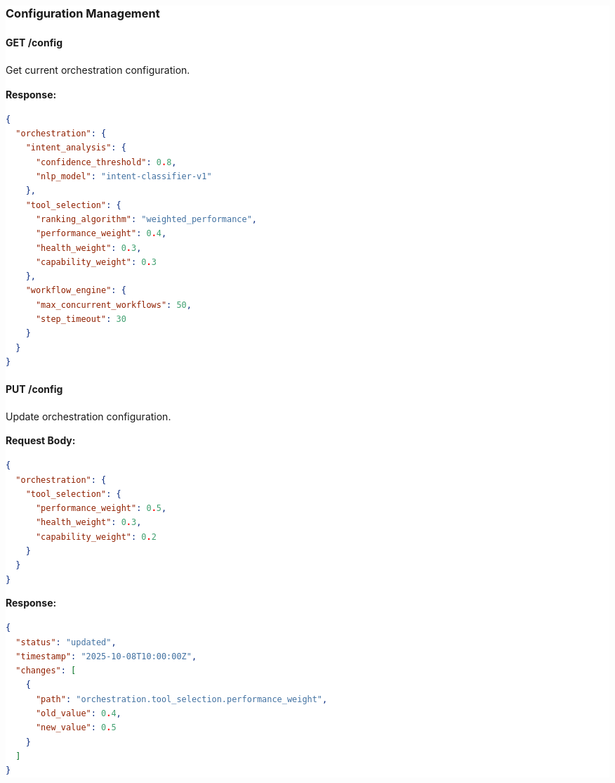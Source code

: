 ### Configuration Management

#### GET /config

Get current orchestration configuration.

**Response:**
```json
{
  "orchestration": {
    "intent_analysis": {
      "confidence_threshold": 0.8,
      "nlp_model": "intent-classifier-v1"
    },
    "tool_selection": {
      "ranking_algorithm": "weighted_performance",
      "performance_weight": 0.4,
      "health_weight": 0.3,
      "capability_weight": 0.3
    },
    "workflow_engine": {
      "max_concurrent_workflows": 50,
      "step_timeout": 30
    }
  }
}
```

#### PUT /config

Update orchestration configuration.

**Request Body:**
```json
{
  "orchestration": {
    "tool_selection": {
      "performance_weight": 0.5,
      "health_weight": 0.3,
      "capability_weight": 0.2
    }
  }
}
```

**Response:**
```json
{
  "status": "updated",
  "timestamp": "2025-10-08T10:00:00Z",
  "changes": [
    {
      "path": "orchestration.tool_selection.performance_weight",
      "old_value": 0.4,
      "new_value": 0.5
    }
  ]
}
```
